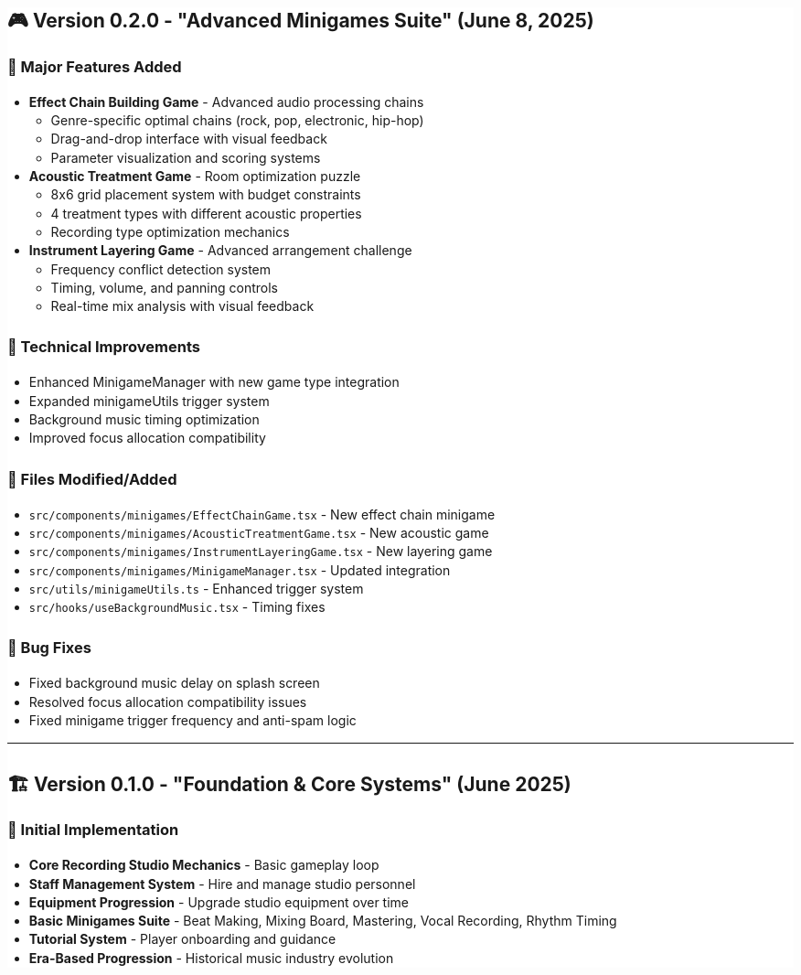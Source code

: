 
## 🎮 Version 0.2.0 - "Advanced Minigames Suite" (June 8, 2025)

### 🎯 Major Features Added
- **Effect Chain Building Game** - Advanced audio processing chains
  - Genre-specific optimal chains (rock, pop, electronic, hip-hop)
  - Drag-and-drop interface with visual feedback
  - Parameter visualization and scoring systems
- **Acoustic Treatment Game** - Room optimization puzzle
  - 8x6 grid placement system with budget constraints
  - 4 treatment types with different acoustic properties
  - Recording type optimization mechanics
- **Instrument Layering Game** - Advanced arrangement challenge
  - Frequency conflict detection system
  - Timing, volume, and panning controls
  - Real-time mix analysis with visual feedback

### 🔧 Technical Improvements
- Enhanced MinigameManager with new game type integration
- Expanded minigameUtils trigger system
- Background music timing optimization
- Improved focus allocation compatibility

### 📁 Files Modified/Added
- `src/components/minigames/EffectChainGame.tsx` - New effect chain minigame
- `src/components/minigames/AcousticTreatmentGame.tsx` - New acoustic game
- `src/components/minigames/InstrumentLayeringGame.tsx` - New layering game
- `src/components/minigames/MinigameManager.tsx` - Updated integration
- `src/utils/minigameUtils.ts` - Enhanced trigger system
- `src/hooks/useBackgroundMusic.tsx` - Timing fixes

### 🐛 Bug Fixes
- Fixed background music delay on splash screen
- Resolved focus allocation compatibility issues
- Fixed minigame trigger frequency and anti-spam logic

---

## 🏗️ Version 0.1.0 - "Foundation & Core Systems" (June 2025)

### 🎯 Initial Implementation
- **Core Recording Studio Mechanics** - Basic gameplay loop
- **Staff Management System** - Hire and manage studio personnel
- **Equipment Progression** - Upgrade studio equipment over time
- **Basic Minigames Suite** - Beat Making, Mixing Board, Mastering, Vocal Recording, Rhythm Timing
- **Tutorial System** - Player onboarding and guidance
- **Era-Based Progression** - Historical music industry evolution
